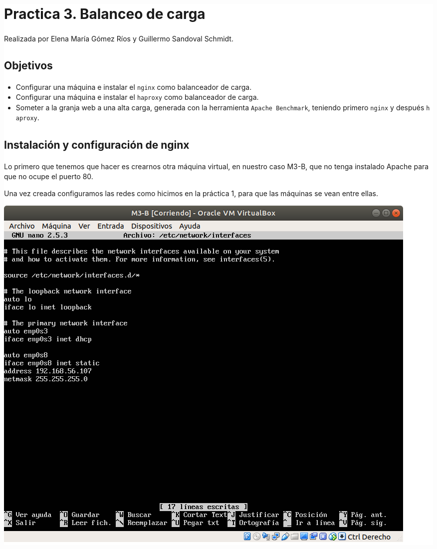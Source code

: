 # Practica 3. Balanceo de carga
Realizada por Elena María Gómez Ríos y Guillermo Sandoval Schmidt.

## Objetivos
- Configurar una máquina e instalar el `nginx` como balanceador de carga.
- Configurar una máquina e instalar el `haproxy` como balanceador de carga.
- Someter a la granja web a una alta carga, generada con la herramienta `Apache Benchmark`, teniendo primero `nginx` y después `haproxy`.

## Instalación y configuración de nginx
Lo primero que tenemos que hacer es crearnos otra máquina virtual, en nuestro caso M3-B, que no tenga instalado Apache para que no ocupe el puerto 80.

Una vez creada configuramos las redes como hicimos en la práctica 1, para que las máquinas se vean entre ellas.

![](img/1.png)
